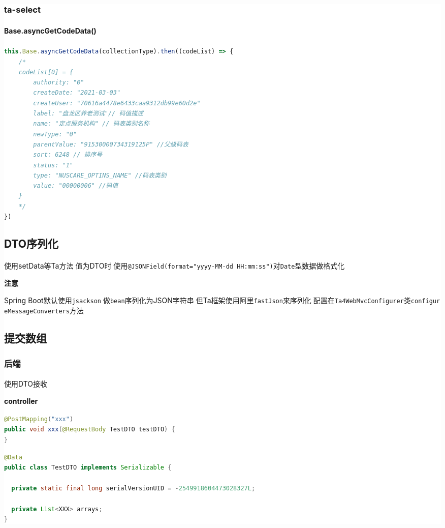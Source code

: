 

### ta-select

#### Base.asyncGetCodeData()

```javascript
this.Base.asyncGetCodeData(collectionType).then((codeList) => {
    /*
    codeList[0] = {
        authority: "0"
        createDate: "2021-03-03"
        createUser: "70616a4478e6433caa9312db99e60d2e"
        label: "盘龙区养老测试"// 码值描述
        name: "定点服务机构" // 码表类别名称
        newType: "0"
        parentValue: "91530000734319125P" //父级码表 
        sort: 6248 // 排序号
        status: "1"
        type: "NUSCARE_OPTINS_NAME" //码表类别
        value: "00000006" //码值
    }
    */
})
```



## DTO序列化

使用setData等Ta方法 值为DTO时 使用`@JSONField(format="yyyy-MM-dd HH:mm:ss")`对`Date`型数据做格式化

**注意**

Spring Boot默认使用`jsackson` 做`bean`序列化为JSON字符串 但Ta框架使用阿里`fastJson`来序列化 配置在`Ta4WebMvcConfigurer`类`configureMessageConverters`方法

## 提交数组

### 后端
使用DTO接收

**controller**

```java
@PostMapping("xxx")
public void xxx(@RequestBody TestDTO testDTO) {
}
```

```java
@Data
public class TestDTO implements Serializable {
  
  private static final long serialVersionUID = -2549918604473028327L;
  
  private List<XXX> arrays;
}
```
